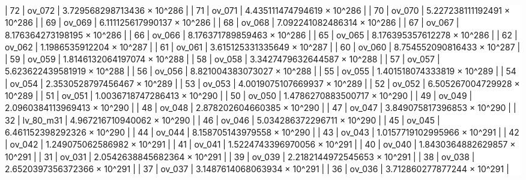 | 72 | ov_072 | 3.729568298713436 × 10^286 |
| 71 | ov_071 | 4.435111474794619 × 10^286 |
| 70 | ov_070 | 5.227238111192491 × 10^286 |
| 69 | ov_069 | 6.111125617990137 × 10^286 |
| 68 | ov_068 | 7.092241082486314 × 10^286 |
| 67 | ov_067 | 8.176364273198195 × 10^286 |
| 66 | ov_066 | 8.176371789859463 × 10^286 |
| 65 | ov_065 | 8.176395357612278 × 10^286 |
| 62 | ov_062 | 1.1986535912204 × 10^287 |
| 61 | ov_061 | 3.615125331335649 × 10^287 |
| 60 | ov_060 | 8.754552090816433 × 10^287 |
| 59 | ov_059 | 1.8146132064197074 × 10^288 |
| 58 | ov_058 | 3.3427479632644587 × 10^288 |
| 57 | ov_057 | 5.623622439581919 × 10^288 |
| 56 | ov_056 | 8.821004383073027 × 10^288 |
| 55 | ov_055 | 1.401518074333819 × 10^289 |
| 54 | ov_054 | 2.3530528797456467 × 10^289 |
| 53 | ov_053 | 4.0019075107669937 × 10^289 |
| 52 | ov_052 | 6.505267004729928 × 10^289 |
| 51 | ov_051 | 1.0036718747286413 × 10^290 |
| 50 | ov_050 | 1.4786270883500717 × 10^290 |
| 49 | ov_049 | 2.0960384113969413 × 10^290 |
| 48 | ov_048 | 2.878202604660385 × 10^290 |
| 47 | ov_047 | 3.849075817396853 × 10^290 |
| 32 | lv_80_m31 | 4.967216710940062 × 10^290 |
| 46 | ov_046 | 5.034286372296711 × 10^290 |
| 45 | ov_045 | 6.461152398292326 × 10^290 |
| 44 | ov_044 | 8.158705143979558 × 10^290 |
| 43 | ov_043 | 1.0157719102995966 × 10^291 |
| 42 | ov_042 | 1.249075062586982 × 10^291 |
| 41 | ov_041 | 1.5224743396970056 × 10^291 |
| 40 | ov_040 | 1.8430364882629857 × 10^291 |
| 31 | ov_031 | 2.0542638845682364 × 10^291 |
| 39 | ov_039 | 2.2182144972545653 × 10^291 |
| 38 | ov_038 | 2.6520397356372366 × 10^291 |
| 37 | ov_037 | 3.1487614068063934 × 10^291 |
| 36 | ov_036 | 3.712860277877244 × 10^291 |